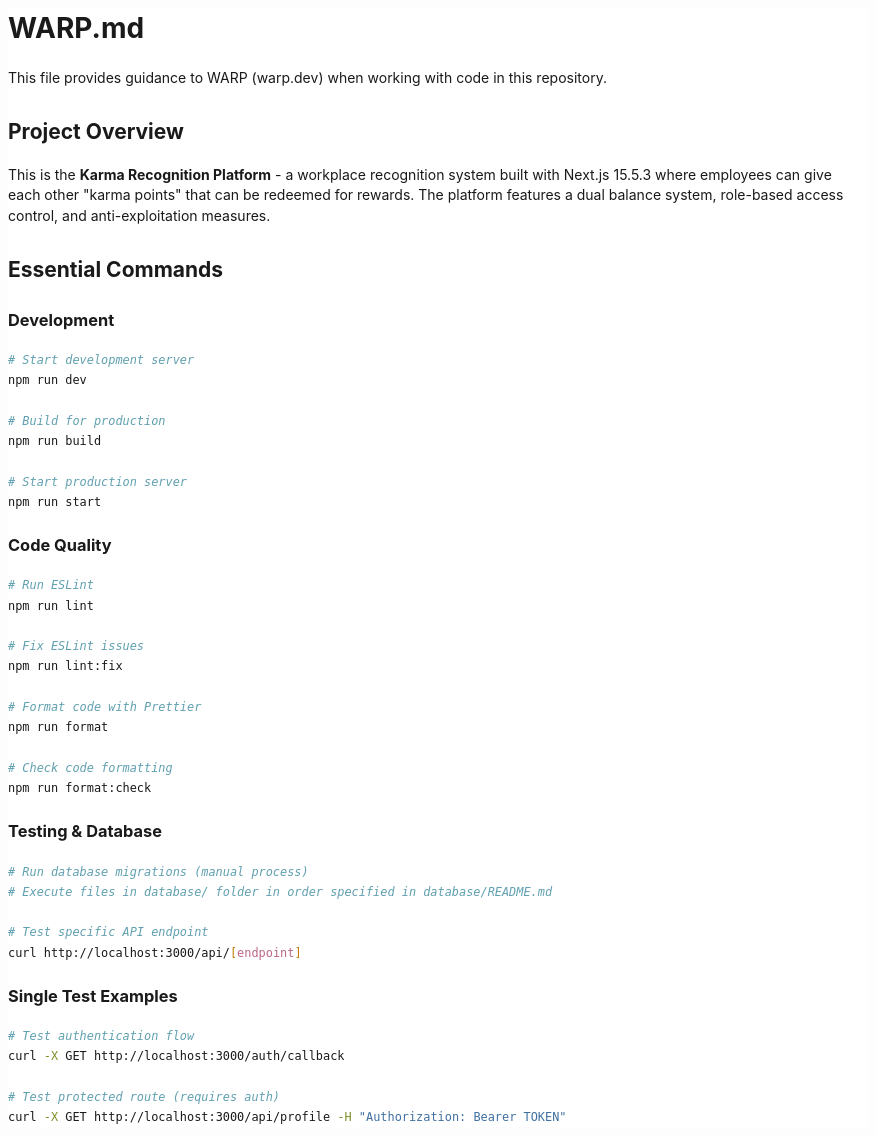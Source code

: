 # WARP.md

This file provides guidance to WARP (warp.dev) when working with code in this repository.

## Project Overview

This is the **Karma Recognition Platform** - a workplace recognition system built with Next.js 15.5.3 where employees can give each other "karma points" that can be redeemed for rewards. The platform features a dual balance system, role-based access control, and anti-exploitation measures.

## Essential Commands

### Development
```bash
# Start development server
npm run dev

# Build for production
npm run build

# Start production server
npm run start
```

### Code Quality
```bash
# Run ESLint
npm run lint

# Fix ESLint issues
npm run lint:fix

# Format code with Prettier
npm run format

# Check code formatting
npm run format:check
```

### Testing & Database
```bash
# Run database migrations (manual process)
# Execute files in database/ folder in order specified in database/README.md

# Test specific API endpoint
curl http://localhost:3000/api/[endpoint]
```

### Single Test Examples
```bash
# Test authentication flow
curl -X GET http://localhost:3000/auth/callback

# Test protected route (requires auth)
curl -X GET http://localhost:3000/api/profile -H "Authorization: Bearer TOKEN"
```
